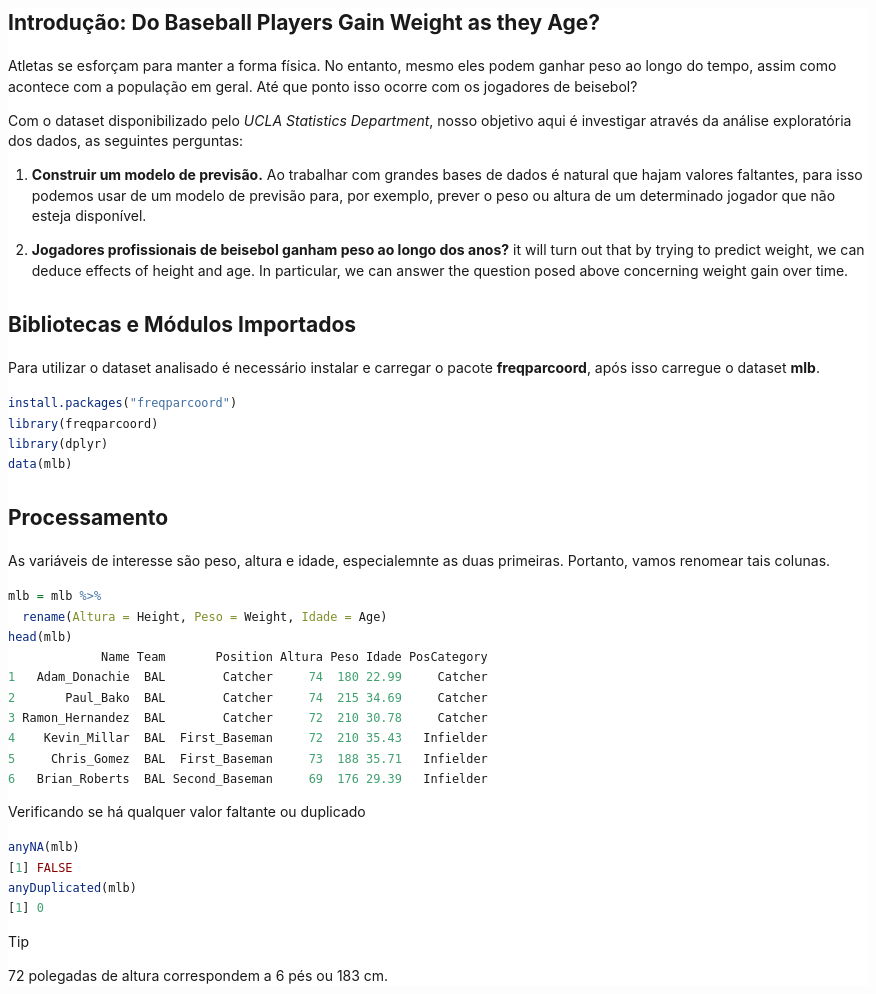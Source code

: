 ## Introdução: Do Baseball Players Gain Weight as they Age?
Atletas se esforçam para manter a forma física. No entanto, mesmo eles podem ganhar peso ao longo do tempo, assim como acontece com a população em geral. Até que ponto isso ocorre com os jogadores de beisebol?

Com o dataset disponibilizado pelo *UCLA Statistics Department*, nosso objetivo aqui é investigar através da análise exploratória dos dados, as seguintes perguntas:

1. **Construir um modelo de previsão.** Ao trabalhar com grandes bases de dados é natural que hajam valores faltantes, para isso podemos usar de um modelo de previsão para, por exemplo, prever o peso ou altura de um determinado jogador que não esteja disponível.

2. **Jogadores profissionais de beisebol ganham peso ao longo dos anos?** it will turn out that by trying to predict weight, we can deduce effects of height and age. In particular, we can answer the question posed above concerning weight gain over time.

## Bibliotecas e Módulos Importados
Para utilizar o dataset analisado é necessário instalar e carregar o pacote **freqparcoord**, após isso carregue o dataset **mlb**.

```R
install.packages("freqparcoord")
library(freqparcoord)
library(dplyr)
data(mlb)
```

## Processamento
As variáveis de interesse são peso, altura e idade, especialemnte as duas primeiras. Portanto, vamos renomear tais colunas.

```R
mlb = mlb %>%
  rename(Altura = Height, Peso = Weight, Idade = Age)
head(mlb)
             Name Team       Position Altura Peso Idade PosCategory
1   Adam_Donachie  BAL        Catcher     74  180 22.99     Catcher
2       Paul_Bako  BAL        Catcher     74  215 34.69     Catcher
3 Ramon_Hernandez  BAL        Catcher     72  210 30.78     Catcher
4    Kevin_Millar  BAL  First_Baseman     72  210 35.43   Infielder
5     Chris_Gomez  BAL  First_Baseman     73  188 35.71   Infielder
6   Brian_Roberts  BAL Second_Baseman     69  176 29.39   Infielder
```

Verificando se há qualquer valor faltante ou duplicado
```R
anyNA(mlb)
[1] FALSE
anyDuplicated(mlb)
[1] 0
```

> [!TIP]
> 72 polegadas de altura correspondem a 6 pés ou 183 cm.
